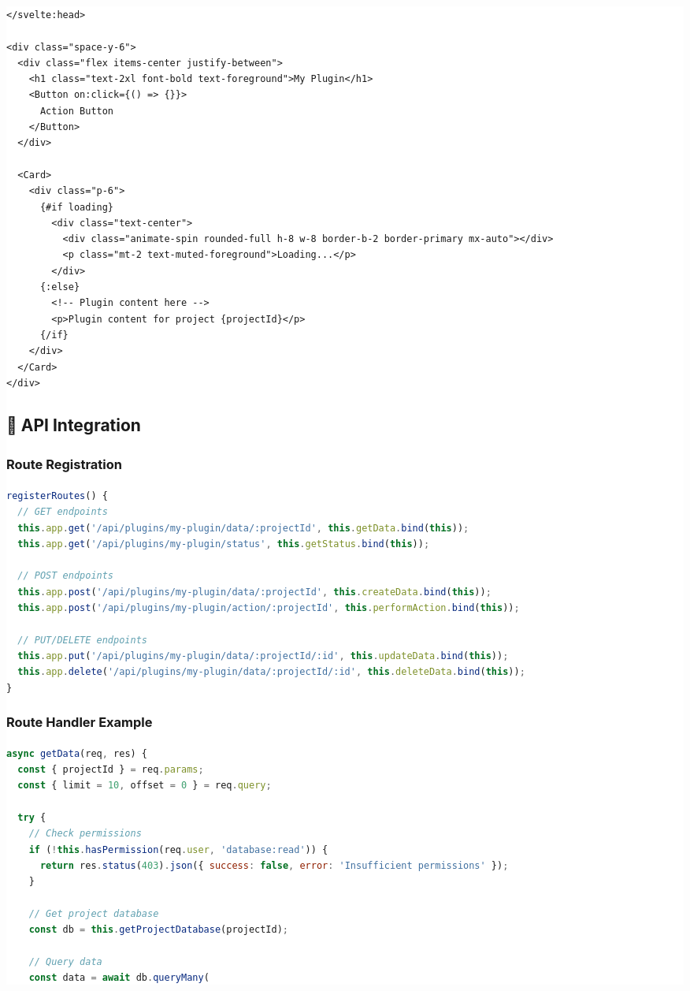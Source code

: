 ```svelte
</svelte:head>

<div class="space-y-6">
  <div class="flex items-center justify-between">
    <h1 class="text-2xl font-bold text-foreground">My Plugin</h1>
    <Button on:click={() => {}}>
      Action Button
    </Button>
  </div>

  <Card>
    <div class="p-6">
      {#if loading}
        <div class="text-center">
          <div class="animate-spin rounded-full h-8 w-8 border-b-2 border-primary mx-auto"></div>
          <p class="mt-2 text-muted-foreground">Loading...</p>
        </div>
      {:else}
        <!-- Plugin content here -->
        <p>Plugin content for project {projectId}</p>
      {/if}
    </div>
  </Card>
</div>
```

## 🔌 API Integration

### Route Registration
```javascript
registerRoutes() {
  // GET endpoints
  this.app.get('/api/plugins/my-plugin/data/:projectId', this.getData.bind(this));
  this.app.get('/api/plugins/my-plugin/status', this.getStatus.bind(this));

  // POST endpoints  
  this.app.post('/api/plugins/my-plugin/data/:projectId', this.createData.bind(this));
  this.app.post('/api/plugins/my-plugin/action/:projectId', this.performAction.bind(this));

  // PUT/DELETE endpoints
  this.app.put('/api/plugins/my-plugin/data/:projectId/:id', this.updateData.bind(this));
  this.app.delete('/api/plugins/my-plugin/data/:projectId/:id', this.deleteData.bind(this));
}
```

### Route Handler Example
```javascript
async getData(req, res) {
  const { projectId } = req.params;
  const { limit = 10, offset = 0 } = req.query;

  try {
    // Check permissions
    if (!this.hasPermission(req.user, 'database:read')) {
      return res.status(403).json({ success: false, error: 'Insufficient permissions' });
    }

    // Get project database
    const db = this.getProjectDatabase(projectId);
    
    // Query data
    const data = await db.queryMany(
```